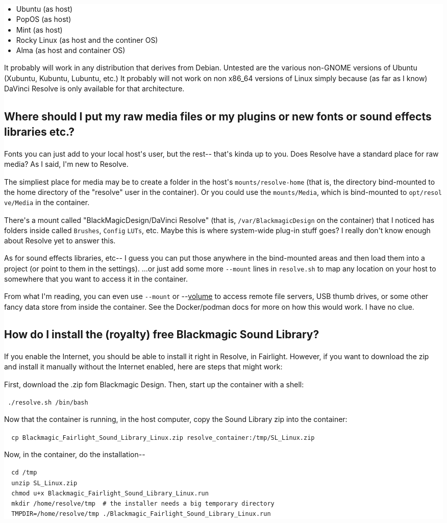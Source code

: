 * Ubuntu (as host)
* PopOS (as host)
* Mint (as host)
* Rocky Linux (as host and the continer OS)
* Alma (as host and container OS)

It probably will work in any distribution that derives from Debian.  Untested are the various non-GNOME versions of Ubuntu (Xubuntu, Kubuntu, Lubuntu, etc.)  It probably will not work on non x86_64 versions of Linux simply because (as far as I know) DaVinci Resolve is only available for that architecture.

## Where should I put my raw media files or my plugins or new fonts or sound effects libraries etc.?

Fonts you can just add to your local host's user, but the rest-- that's kinda up to you.  Does Resolve have a standard place for raw media?  As I said, I'm new to Resolve.

The simpliest place for media may be to create a folder in the host's `mounts/resolve-home` (that is, the directory bind-mounted to the home directory of the "resolve" user in the container).  Or you could use the `mounts/Media`, which is bind-mounted to `opt/resolve/Media` in the container.

There's a mount called "BlackMagicDesign/DaVinci Resolve" (that is, `/var/BlackmagicDesign` on the container) that I noticed has folders inside called `Brushes`, `Config` `LUTs`, etc.  Maybe this is where system-wide plug-in stuff goes?  I really don't know enough about Resolve yet to answer this.

As for sound effects libraries, etc-- I guess you can put those anywhere in the bind-mounted areas and then load them into a project (or point to them in the settings).  ...or just add some more `--mount` lines in `resolve.sh` to map any location on your host to somewhere that you want to access it in the container.

From what I'm reading, you can even use `--mount` or --[volume](https://docs.docker.com/storage/volumes) to access remote file servers, USB thumb drives, or some other fancy data store from inside the container.  See the Docker/podman docs for more on how this would work.  I have no clue.

## How do I install the (royalty) free Blackmagic Sound Library?

If you enable the Internet, you should be able to install it right in Resolve, in Fairlight.  However, if you want to download the zip and install it manually without the Internet enabled, here are steps that might work:

First, download the .zip fom Blackmagic Design.  Then, start up the container with a shell:

     ./resolve.sh /bin/bash

Now that the container is running, in the host computer, copy the Sound Library zip into the container:

      cp Blackmagic_Fairlight_Sound_Library_Linux.zip resolve_container:/tmp/SL_Linux.zip

Now, in the container, do the installation--

      cd /tmp
      unzip SL_Linux.zip
      chmod u+x Blackmagic_Fairlight_Sound_Library_Linux.run
      mkdir /home/resolve/tmp  # the installer needs a big temporary directory
      TMPDIR=/home/resolve/tmp ./Blackmagic_Fairlight_Sound_Library_Linux.run
